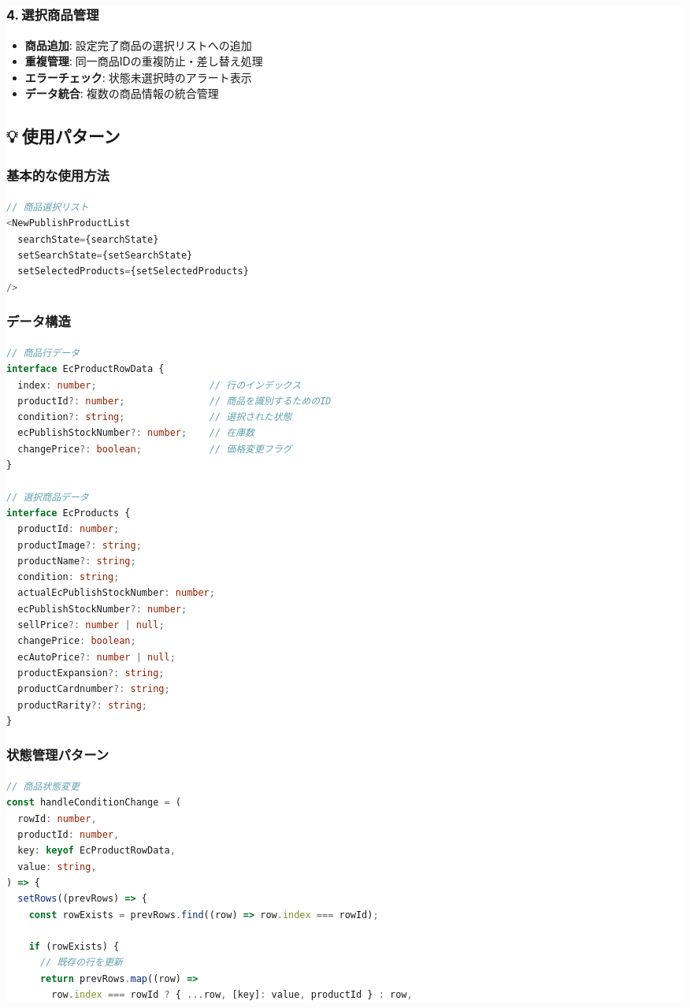 ### 4. 選択商品管理
- **商品追加**: 設定完了商品の選択リストへの追加
- **重複管理**: 同一商品IDの重複防止・差し替え処理
- **エラーチェック**: 状態未選択時のアラート表示
- **データ統合**: 複数の商品情報の統合管理

## 💡 使用パターン

### 基本的な使用方法
```typescript
// 商品選択リスト
<NewPublishProductList
  searchState={searchState}
  setSearchState={setSearchState}
  setSelectedProducts={setSelectedProducts}
/>
```

### データ構造
```typescript
// 商品行データ
interface EcProductRowData {
  index: number;                    // 行のインデックス
  productId?: number;               // 商品を識別するためのID
  condition?: string;               // 選択された状態
  ecPublishStockNumber?: number;    // 在庫数
  changePrice?: boolean;            // 価格変更フラグ
}

// 選択商品データ
interface EcProducts {
  productId: number;
  productImage?: string;
  productName?: string;
  condition: string;
  actualEcPublishStockNumber: number;
  ecPublishStockNumber?: number;
  sellPrice?: number | null;
  changePrice: boolean;
  ecAutoPrice?: number | null;
  productExpansion?: string;
  productCardnumber?: string;
  productRarity?: string;
}
```

### 状態管理パターン
```typescript
// 商品状態変更
const handleConditionChange = (
  rowId: number,
  productId: number,
  key: keyof EcProductRowData,
  value: string,
) => {
  setRows((prevRows) => {
    const rowExists = prevRows.find((row) => row.index === rowId);
    
    if (rowExists) {
      // 既存の行を更新
      return prevRows.map((row) =>
        row.index === rowId ? { ...row, [key]: value, productId } : row,
```